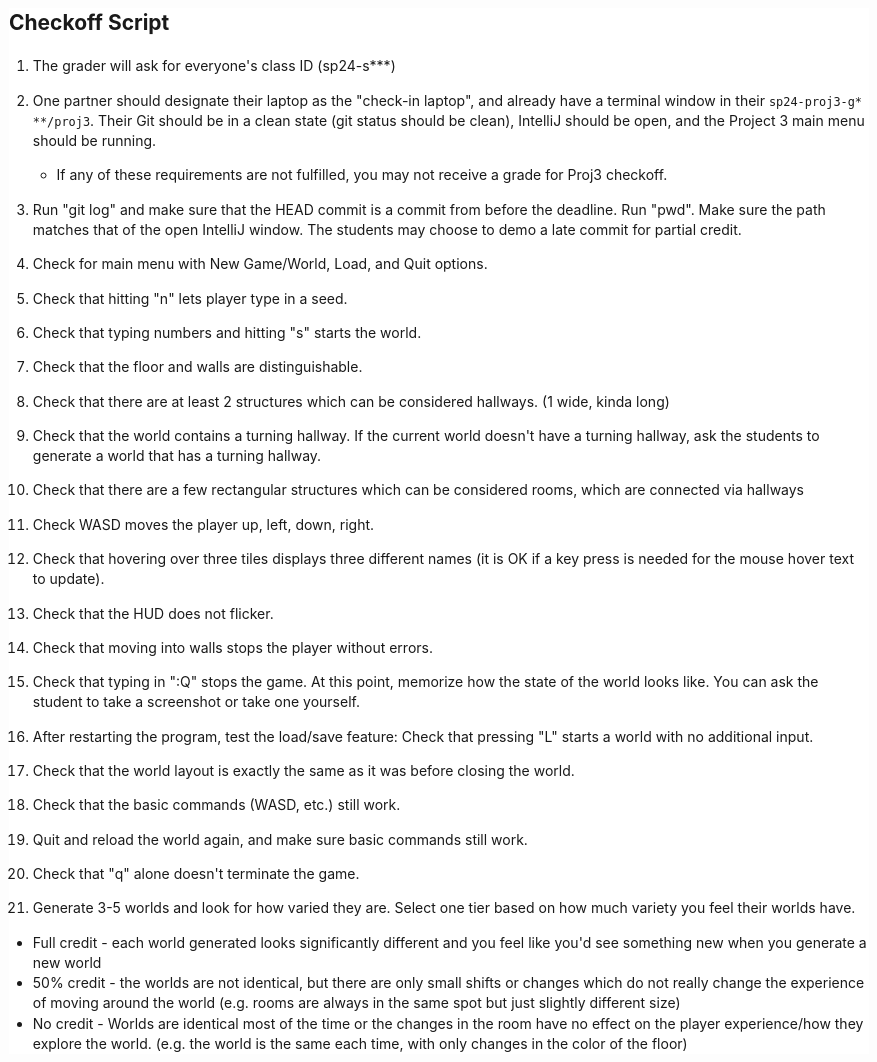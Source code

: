 ## Checkoff Script

1. The grader will ask for everyone's class ID (sp24-s\*\*\*)
2. One partner should designate their laptop as the "check-in laptop", and already have a terminal window in their `sp24-proj3-g***/proj3`. Their Git should be in a clean
   state (git status should be clean), IntelliJ should be open, and the Project 3 main menu
   should be running.

   - If any of these requirements are not fulfilled, you may not receive a grade for Proj3 checkoff.

3. Run "git log" and make sure that the HEAD commit is a commit from before the deadline. Run "pwd". Make sure the path
   matches that of the open IntelliJ window. The students may choose to demo a late commit for partial credit.
4. Check for main menu with New Game/World, Load, and Quit options.
5. Check that hitting "n" lets player type in a seed.
6. Check that typing numbers and hitting "s" starts the world.
7. Check that the floor and walls are distinguishable.
8. Check that there are at least 2 structures which can be considered hallways. (1 wide, kinda long)
9. Check that the world contains a turning hallway. If the current world doesn't have a turning hallway, ask the students to generate a world that has a turning hallway.
10. Check that there are a few rectangular structures which can be considered rooms, which are connected via hallways
11. Check WASD moves the player up, left, down, right.
12. Check that hovering over three tiles displays three different names (it is OK if a key press is needed for the mouse
    hover text to update).
13. Check that the HUD does not flicker.
14. Check that moving into walls stops the player without errors.
15. Check that typing in ":Q" stops the game. At this point, memorize how the state of the world looks like. You can ask
    the student to take a screenshot or take one yourself.
16. After restarting the program, test the load/save feature: Check that pressing "L" starts a world with no additional
    input.
17. Check that the world layout is exactly the same as it was before closing the world.
18. Check that the basic commands (WASD, etc.) still work.
19. Quit and reload the world again, and make sure basic commands still work.
20. Check that "q" alone doesn't terminate the game.
21. Generate 3-5 worlds and look for how varied they are. Select one tier based on how much variety you feel their
    worlds have.

- Full credit - each world generated looks significantly different and you feel like you'd see something new when you
  generate a new world
- 50% credit - the worlds are not identical, but there are only small shifts or changes which do not really change the
  experience of moving around the world (e.g. rooms are always in the same spot but just slightly different size)
- No credit - Worlds are identical most of the time or the changes in the room have no effect on the player
  experience/how they explore the world. (e.g. the world is the same each time, with only changes in the color of the
  floor)
